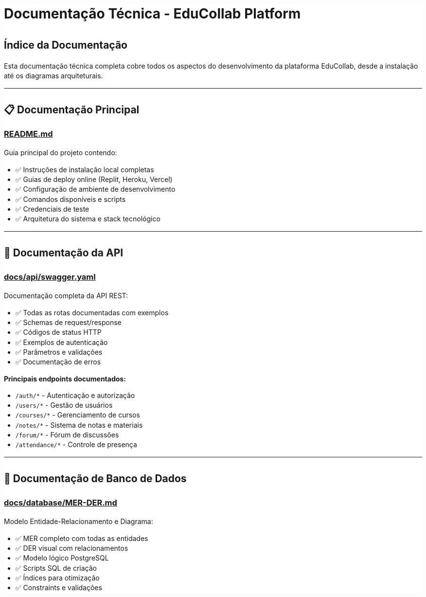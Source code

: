 # Documentação Técnica - EduCollab Platform

## Índice da Documentação

Esta documentação técnica completa cobre todos os aspectos do desenvolvimento da plataforma EduCollab, desde a instalação até os diagramas arquiteturais.

---

## 📋 Documentação Principal

### [README.md](../README.md)
Guia principal do projeto contendo:
- ✅ Instruções de instalação local completas
- ✅ Guias de deploy online (Replit, Heroku, Vercel)
- ✅ Configuração de ambiente de desenvolvimento
- ✅ Comandos disponíveis e scripts
- ✅ Credenciais de teste
- ✅ Arquitetura do sistema e stack tecnológico

---

## 🔗 Documentação da API

### [docs/api/swagger.yaml](api/swagger.yaml)
Documentação completa da API REST:
- ✅ Todas as rotas documentadas com exemplos
- ✅ Schemas de request/response
- ✅ Códigos de status HTTP
- ✅ Exemplos de autenticação
- ✅ Parâmetros e validações
- ✅ Documentação de erros

**Principais endpoints documentados:**
- `/auth/*` - Autenticação e autorização
- `/users/*` - Gestão de usuários
- `/courses/*` - Gerenciamento de cursos
- `/notes/*` - Sistema de notas e materiais
- `/forum/*` - Fórum de discussões
- `/attendance/*` - Controle de presença

---

## 💾 Documentação de Banco de Dados

### [docs/database/MER-DER.md](database/MER-DER.md)
Modelo Entidade-Relacionamento e Diagrama:
- ✅ MER completo com todas as entidades
- ✅ DER visual com relacionamentos
- ✅ Modelo lógico PostgreSQL
- ✅ Scripts SQL de criação
- ✅ Índices para otimização
- ✅ Constraints e validações

